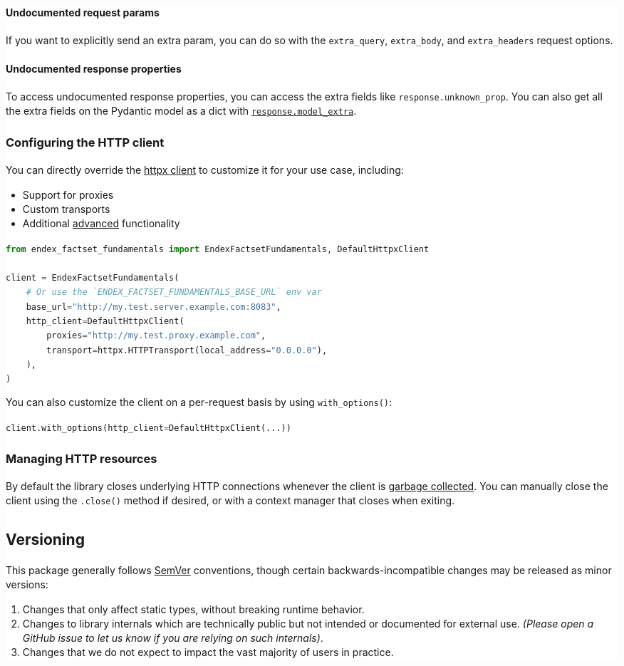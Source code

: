 #### Undocumented request params

If you want to explicitly send an extra param, you can do so with the `extra_query`, `extra_body`, and `extra_headers` request
options.

#### Undocumented response properties

To access undocumented response properties, you can access the extra fields like `response.unknown_prop`. You
can also get all the extra fields on the Pydantic model as a dict with
[`response.model_extra`](https://docs.pydantic.dev/latest/api/base_model/#pydantic.BaseModel.model_extra).

### Configuring the HTTP client

You can directly override the [httpx client](https://www.python-httpx.org/api/#client) to customize it for your use case, including:

- Support for proxies
- Custom transports
- Additional [advanced](https://www.python-httpx.org/advanced/clients/) functionality

```python
from endex_factset_fundamentals import EndexFactsetFundamentals, DefaultHttpxClient

client = EndexFactsetFundamentals(
    # Or use the `ENDEX_FACTSET_FUNDAMENTALS_BASE_URL` env var
    base_url="http://my.test.server.example.com:8083",
    http_client=DefaultHttpxClient(
        proxies="http://my.test.proxy.example.com",
        transport=httpx.HTTPTransport(local_address="0.0.0.0"),
    ),
)
```

You can also customize the client on a per-request basis by using `with_options()`:

```python
client.with_options(http_client=DefaultHttpxClient(...))
```

### Managing HTTP resources

By default the library closes underlying HTTP connections whenever the client is [garbage collected](https://docs.python.org/3/reference/datamodel.html#object.__del__). You can manually close the client using the `.close()` method if desired, or with a context manager that closes when exiting.

## Versioning

This package generally follows [SemVer](https://semver.org/spec/v2.0.0.html) conventions, though certain backwards-incompatible changes may be released as minor versions:

1. Changes that only affect static types, without breaking runtime behavior.
2. Changes to library internals which are technically public but not intended or documented for external use. _(Please open a GitHub issue to let us know if you are relying on such internals)_.
3. Changes that we do not expect to impact the vast majority of users in practice.
